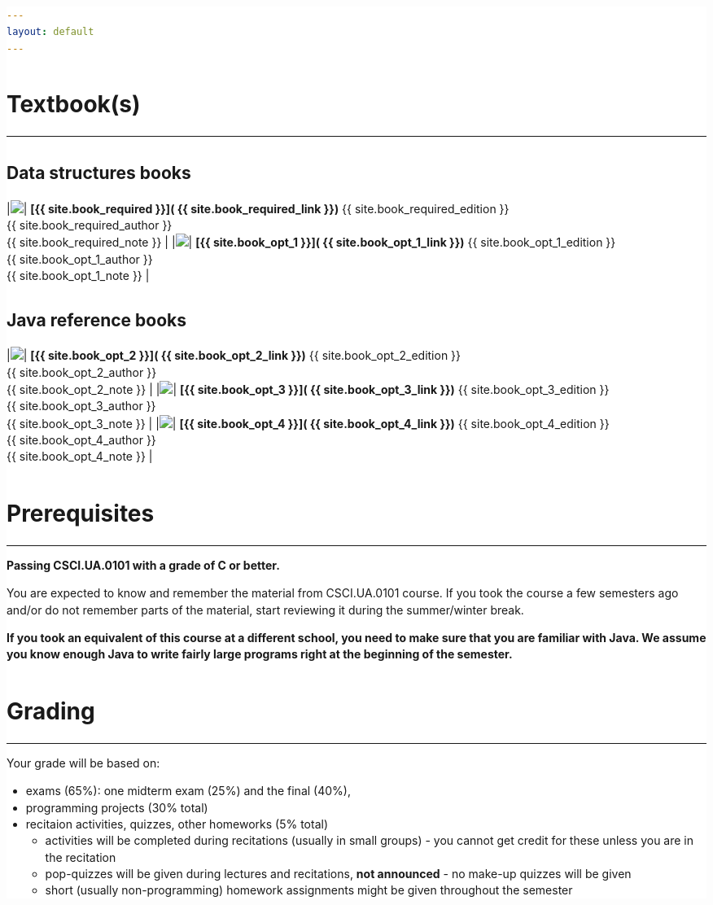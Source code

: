 ```yaml
---
layout: default 
---
```



# Textbook(s) 

--- 

## Data structures books 

|<img src="{{site.book_required_image}}" name="Book" border="0px" width="120px">| **[{{ site.book_required }}]( {{ site.book_required_link }})** {{ site.book_required_edition }}<br> {{ site.book_required_author }} <br> {{ site.book_required_note }}  |
|<img src="{{site.book_opt_1_image}}" name="Book" border="0px" width="120px">| **[{{ site.book_opt_1 }}]( {{ site.book_opt_1_link }})** {{ site.book_opt_1_edition }}<br> {{ site.book_opt_1_author }} <br> {{ site.book_opt_1_note }}  |

## Java reference books

|<img src="{{site.book_opt_2_image}}" name="Book" border="0px" width="100px">| **[{{ site.book_opt_2 }}]( {{ site.book_opt_2_link }})** {{ site.book_opt_2_edition }}<br> {{ site.book_opt_2_author }} <br> {{ site.book_opt_2_note }}  |
|<img src="{{site.book_opt_3_image}}" name="Book" border="0px" width="100px">| **[{{ site.book_opt_3 }}]( {{ site.book_opt_3_link }})** {{ site.book_opt_3_edition }}<br> {{ site.book_opt_3_author }} <br> {{ site.book_opt_3_note }}  |
|<img src="{{site.book_opt_4_image}}" name="Book" border="0px" width="100px">| **[{{ site.book_opt_4 }}]( {{ site.book_opt_4_link }})** {{ site.book_opt_4_edition }}<br> {{ site.book_opt_4_author }} <br> {{ site.book_opt_4_note }}  |


# Prerequisites
--- 

**Passing CSCI.UA.0101 with a grade of C or better.** 

You are expected to know and remember the material from CSCI.UA.0101 course. If you took the course a few semesters ago
and/or do not remember parts of the material, start reviewing it during the summer/winter break.


**If you took an equivalent of this course at a different school, you need to make 
sure that you are familiar with Java. We assume you know enough Java 
to write fairly large programs right at the beginning of the semester.**


# Grading 
--- 

Your grade will be based on: 

* exams (65%): one midterm exam (25%) and the final (40%),  
* programming projects (30% total) 
* recitaion activities, quizzes, other homeworks (5% total)
    * activities will be completed during recitations 
    (usually in small groups) - you cannot get credit for these unless you are in the recitation
    * pop-quizzes will be given during lectures and recitations, **not announced** - no make-up quizzes will be given  
    * short (usually non-programming) homework assignments might be given throughout the semester 
